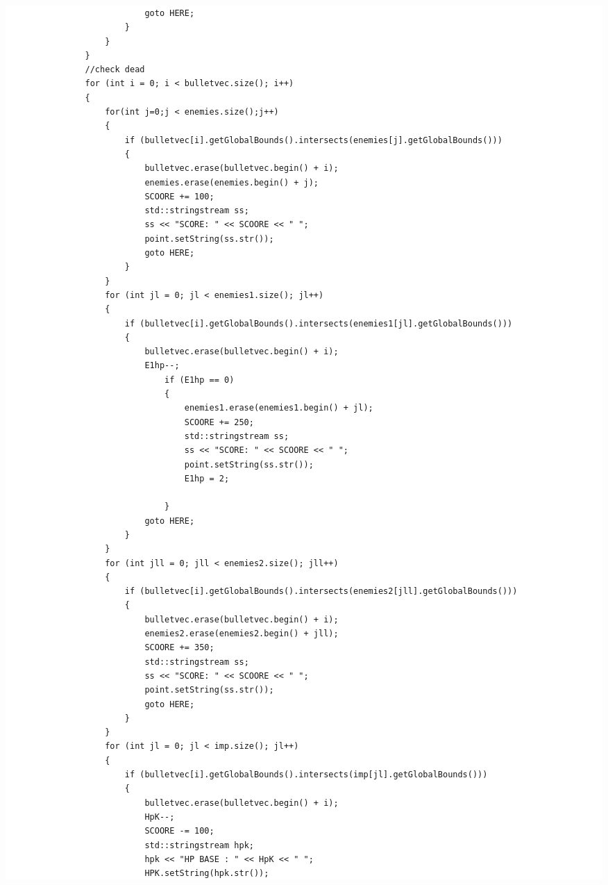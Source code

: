 								goto HERE;
							}
						}
					}
					//check dead
					for (int i = 0; i < bulletvec.size(); i++)
					{
						for(int j=0;j < enemies.size();j++)
						{
							if (bulletvec[i].getGlobalBounds().intersects(enemies[j].getGlobalBounds()))
							{
								bulletvec.erase(bulletvec.begin() + i);
								enemies.erase(enemies.begin() + j);
								SCOORE += 100;
								std::stringstream ss;
								ss << "SCORE: " << SCOORE << " ";
								point.setString(ss.str());
								goto HERE;
							}
						}
						for (int jl = 0; jl < enemies1.size(); jl++)
						{
							if (bulletvec[i].getGlobalBounds().intersects(enemies1[jl].getGlobalBounds()))
							{
								bulletvec.erase(bulletvec.begin() + i);
								E1hp--;
									if (E1hp == 0)
									{
										enemies1.erase(enemies1.begin() + jl);
										SCOORE += 250;
										std::stringstream ss;
										ss << "SCORE: " << SCOORE << " ";
										point.setString(ss.str());
										E1hp = 2;

									}
								goto HERE;
							}
						}
						for (int jll = 0; jll < enemies2.size(); jll++)
						{
							if (bulletvec[i].getGlobalBounds().intersects(enemies2[jll].getGlobalBounds()))
							{
								bulletvec.erase(bulletvec.begin() + i);
								enemies2.erase(enemies2.begin() + jll);
								SCOORE += 350;
								std::stringstream ss;
								ss << "SCORE: " << SCOORE << " ";
								point.setString(ss.str());
								goto HERE;
							}
						}
						for (int jl = 0; jl < imp.size(); jl++)
						{
							if (bulletvec[i].getGlobalBounds().intersects(imp[jl].getGlobalBounds()))
							{
								bulletvec.erase(bulletvec.begin() + i);
								HpK--; 
								SCOORE -= 100;
								std::stringstream hpk;
								hpk << "HP BASE : " << HpK << " ";
								HPK.setString(hpk.str());
